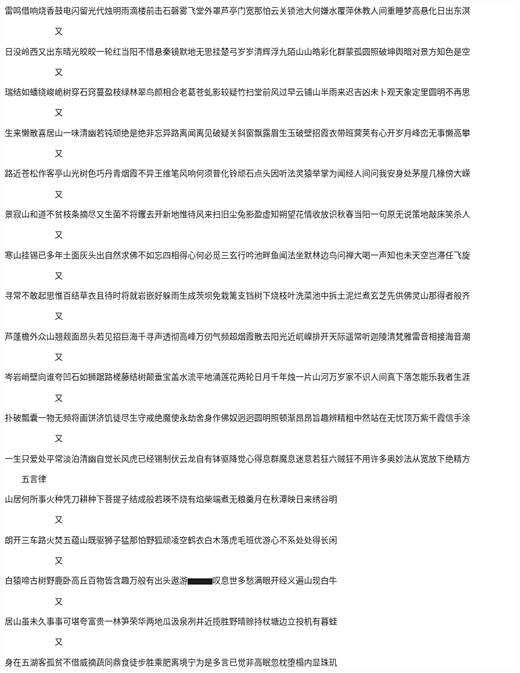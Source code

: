 雷鸣借响烧香鼓电闪留光代烛明雨滴楼前击石磬雾飞堂外罩芦亭门宽那怕云关锁池大何嫌水覆萍休教人间重睡梦高悬化日出东溟

　　　　　　又

日没岭西又出东晴光皎皎一轮红当阳不惜悬秦镜默地无思挂楚弓岁岁清辉浮九陌山山皓彩化群蒙孤圆照破坤舆暗对景方知色是空

　　　　　　又

瑞结如蟠绕峻峗树穿石窍蔓盈枝绿林翠鸟颜相合老葛苍虬影较疑竹扫堂前风过早云铺山半雨来迟吉凶未卜观天象定里圆明不再思

　　　　　　又

生来懒散喜居山一味清幽若钝顽绝是绝非忘异路离闻离见破疑关斜窗飘露眉生玉破壁招霞衣带班蓂荚有心开岁月峰峦无事懒高攀

　　　　　　又

路近苍松作客亭山光树色巧丹青烟霞不异王维笔风响何须普化铃顽石点头因听法灵猿举掌为闻经人间问我安身处茅屋几椽傍大嵘

　　　　　　又

景寂山和道不贫枝条摘尽又生菌不将钁去开新地惟待风来扫旧尘兔影盈虚知朔望花情收放识秋春当阳一句原无说策地敲床笑杀人

　　　　　　又

寒山挂锡已多年土面灰头出自然求佛不如忘四相得心何必觅三玄行吟池畔鱼闻法坐默林边鸟问禅大喝一声知也未天空岂滞任飞旋

　　　　　　又

寻常不敢起思惟百结草衣且待时将就岩嵌好躲雨生成茨坝免栽篱支铛树下烧枝叶洗菜池中拆土泥烂煮玄芝先供佛灵山那得者般齐

　　　　　　又

芦蓬檐外众山翘觌面昂头若见招巨海千寻声透彻高峰万仞气频超烟霞散去阳光近屼嵲排开天际遥常听迦陵清梵雅雷音相接海音潮

　　　　　　又

岑岩峭壁向谁夸凹石如狮踞路槎藤结树颠垂宝盖水流平地涌莲花两轮日月千年烛一片山河万岁家不识人间真下落怎能乐我者生涯

　　　　　　又

扑破瓢囊一物无频将画饼济饥徒尽生守戒绝魔使永劫舍身作佛奴迥迥圆明照顿渐昂昂旨趣辨精粗中然站在无忧顶万紫千霞信手涂

　　　　　　又

一生只爱处平常淡泊清幽自觉长风虎已经锡制伏云龙自有钵驱降觉心得息群魔息迷意若狂六贼狂不用许多奥妙法从宽放下绝精方

　　五言律

山居何所事火种凭刀耕种下菩提子结成般若瑛不烧有焰柴端煮无粮羹月在秋潭映日来绣谷明

　　　　　　又

朗开三车路火焚五蕴山既驱狮子猛那怕野狐顽凌空鹤衣白木落虎毛班优游心不系处处得长闲

　　　　　　又

白猿啼古树野鹿卧高丘百物皆含趣万般有出头遨游▆▆▆叹息世多愁满眼开经义遍山现白牛

　　　　　　又

居山虽未久事事可堪夸富贵一林笋荣华两地瓜汲泉冽井近揽胜野晴赊持杖塘边立投机有暮蛙

　　　　　　又

身在五湖客孤贫不借威摘蔬同鼎食徒步胜乘肥离境宁为是多言已觉非高眠忽枕堕榻内显珠玑
